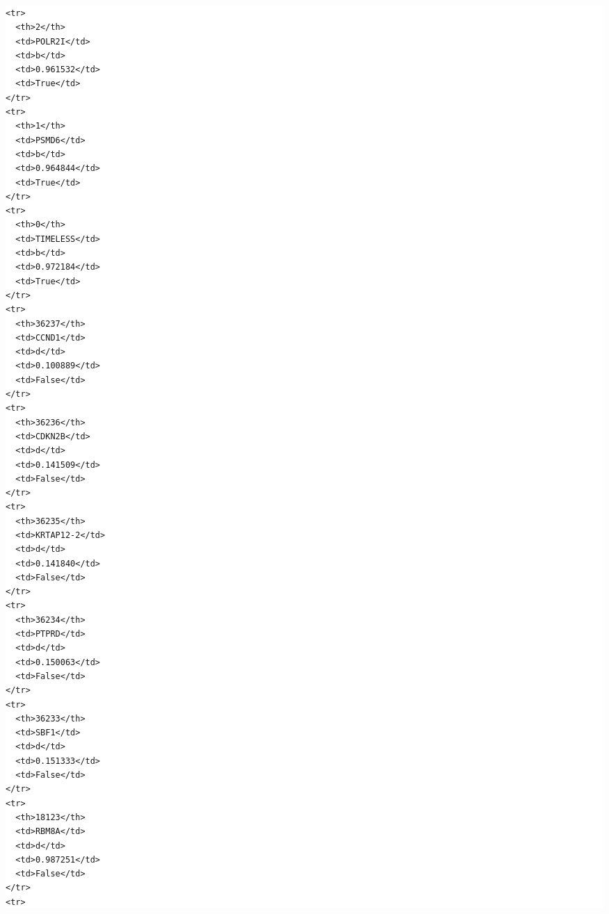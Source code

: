     <tr>
      <th>2</th>
      <td>POLR2I</td>
      <td>b</td>
      <td>0.961532</td>
      <td>True</td>
    </tr>
    <tr>
      <th>1</th>
      <td>PSMD6</td>
      <td>b</td>
      <td>0.964844</td>
      <td>True</td>
    </tr>
    <tr>
      <th>0</th>
      <td>TIMELESS</td>
      <td>b</td>
      <td>0.972184</td>
      <td>True</td>
    </tr>
    <tr>
      <th>36237</th>
      <td>CCND1</td>
      <td>d</td>
      <td>0.100889</td>
      <td>False</td>
    </tr>
    <tr>
      <th>36236</th>
      <td>CDKN2B</td>
      <td>d</td>
      <td>0.141509</td>
      <td>False</td>
    </tr>
    <tr>
      <th>36235</th>
      <td>KRTAP12-2</td>
      <td>d</td>
      <td>0.141840</td>
      <td>False</td>
    </tr>
    <tr>
      <th>36234</th>
      <td>PTPRD</td>
      <td>d</td>
      <td>0.150063</td>
      <td>False</td>
    </tr>
    <tr>
      <th>36233</th>
      <td>SBF1</td>
      <td>d</td>
      <td>0.151333</td>
      <td>False</td>
    </tr>
    <tr>
      <th>18123</th>
      <td>RBM8A</td>
      <td>d</td>
      <td>0.987251</td>
      <td>False</td>
    </tr>
    <tr>